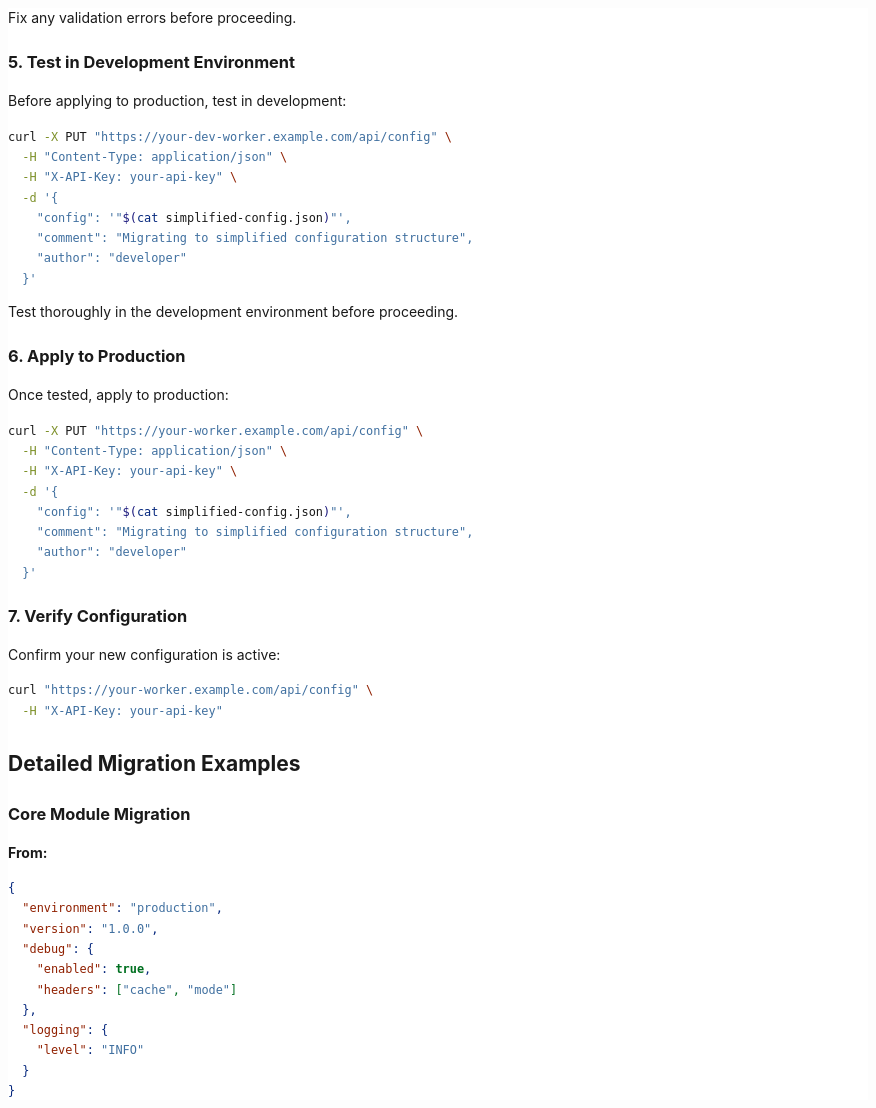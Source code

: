 Fix any validation errors before proceeding.

### 5. Test in Development Environment

Before applying to production, test in development:

```bash
curl -X PUT "https://your-dev-worker.example.com/api/config" \
  -H "Content-Type: application/json" \
  -H "X-API-Key: your-api-key" \
  -d '{
    "config": '"$(cat simplified-config.json)"',
    "comment": "Migrating to simplified configuration structure",
    "author": "developer"
  }'
```

Test thoroughly in the development environment before proceeding.

### 6. Apply to Production

Once tested, apply to production:

```bash
curl -X PUT "https://your-worker.example.com/api/config" \
  -H "Content-Type: application/json" \
  -H "X-API-Key: your-api-key" \
  -d '{
    "config": '"$(cat simplified-config.json)"',
    "comment": "Migrating to simplified configuration structure",
    "author": "developer"
  }'
```

### 7. Verify Configuration

Confirm your new configuration is active:

```bash
curl "https://your-worker.example.com/api/config" \
  -H "X-API-Key: your-api-key"
```

## Detailed Migration Examples

### Core Module Migration

**From:**
```json
{
  "environment": "production",
  "version": "1.0.0",
  "debug": {
    "enabled": true,
    "headers": ["cache", "mode"]
  },
  "logging": {
    "level": "INFO"
  }
}
```
